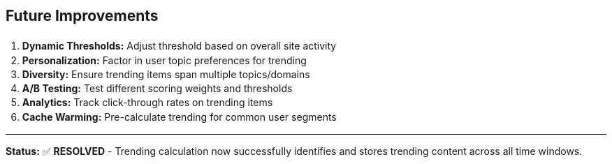
## Future Improvements

1. **Dynamic Thresholds:** Adjust threshold based on overall site activity
2. **Personalization:** Factor in user topic preferences for trending
3. **Diversity:** Ensure trending items span multiple topics/domains
4. **A/B Testing:** Test different scoring weights and thresholds
5. **Analytics:** Track click-through rates on trending items
6. **Cache Warming:** Pre-calculate trending for common user segments

---

**Status:** ✅ **RESOLVED** - Trending calculation now successfully identifies and stores trending content across all time windows.
